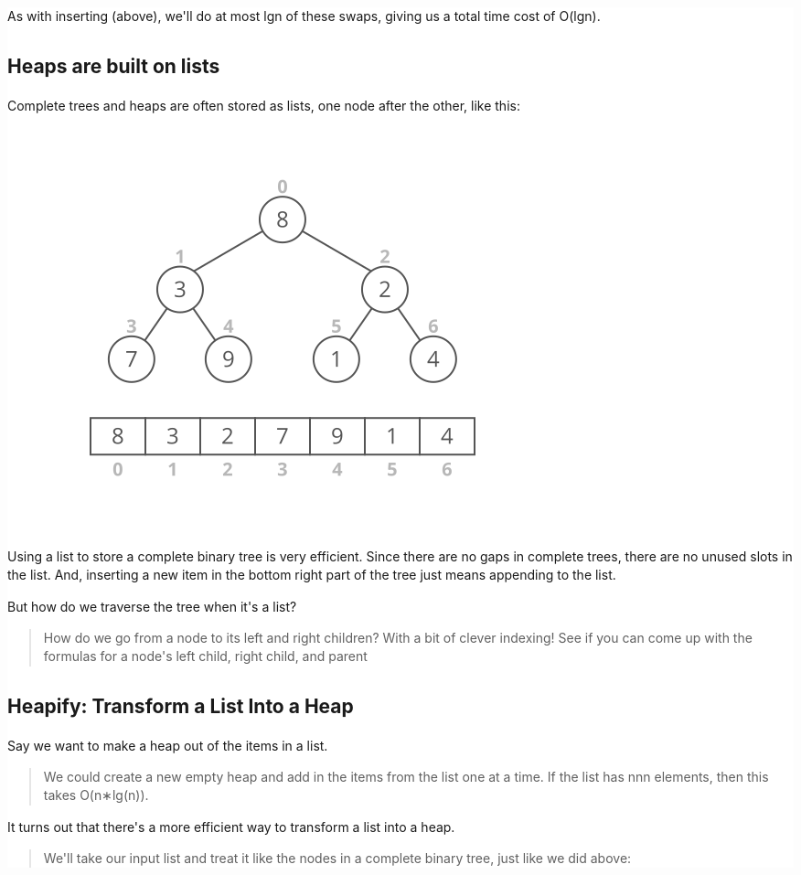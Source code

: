 As with inserting (above), we'll do at most lg⁡n of these swaps, giving us a total time cost of O(lg⁡n). 

## Heaps are built on lists 
Complete trees and heaps are often stored as lists, one node after the other, like this: 

![Heap Visual 13](../../assets/images/heap_visual_13.svg)

Using a list to store a complete binary tree is very efficient. Since there are no gaps in complete trees, there are no unused slots in the list. And, inserting a new item in the bottom right part of the tree just means appending to the list. 

But how do we traverse the tree when it's a list?
> How do we go from a node to its left and right children? With a bit of clever indexing! See if you can come up with the formulas for a node's left child, right child, and parent

## Heapify: Transform a List Into a Heap 
Say we want to make a heap out of the items in a list. 
> We could create a new empty heap and add in the items from the list one at a time. If the list has nnn elements, then this takes O(n∗lg⁡(n)). 

It turns out that there's a more efficient way to transform a list into a heap. 
> We'll take our input list and treat it like the nodes in a complete binary tree, just like we did above: 
